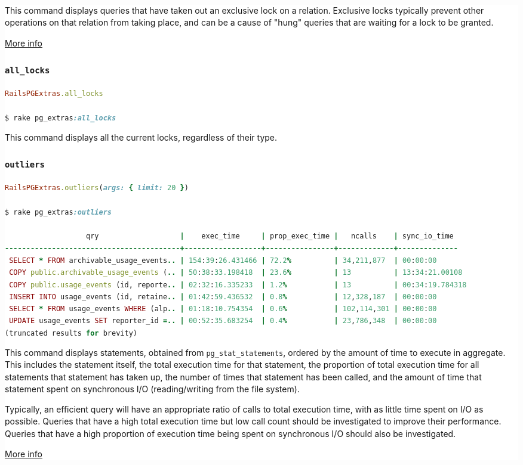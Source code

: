 
This command displays queries that have taken out an exclusive lock on a relation. Exclusive locks typically prevent other operations on that relation from taking place, and can be a cause of "hung" queries that are waiting for a lock to be granted.

[More info](https://pawelurbanek.com/postgresql-fix-performance#deadlocks)

### `all_locks`

```ruby
RailsPGExtras.all_locks

$ rake pg_extras:all_locks
```

This command displays all the current locks, regardless of their type.

### `outliers`

```ruby
RailsPGExtras.outliers(args: { limit: 20 })

$ rake pg_extras:outliers

                   qry                   |    exec_time     | prop_exec_time |   ncalls    | sync_io_time
-----------------------------------------+------------------+----------------+-------------+--------------
 SELECT * FROM archivable_usage_events.. | 154:39:26.431466 | 72.2%          | 34,211,877  | 00:00:00
 COPY public.archivable_usage_events (.. | 50:38:33.198418  | 23.6%          | 13          | 13:34:21.00108
 COPY public.usage_events (id, reporte.. | 02:32:16.335233  | 1.2%           | 13          | 00:34:19.784318
 INSERT INTO usage_events (id, retaine.. | 01:42:59.436532  | 0.8%           | 12,328,187  | 00:00:00
 SELECT * FROM usage_events WHERE (alp.. | 01:18:10.754354  | 0.6%           | 102,114,301 | 00:00:00
 UPDATE usage_events SET reporter_id =.. | 00:52:35.683254  | 0.4%           | 23,786,348  | 00:00:00
(truncated results for brevity)
```

This command displays statements, obtained from `pg_stat_statements`, ordered by the amount of time to execute in aggregate. This includes the statement itself, the total execution time for that statement, the proportion of total execution time for all statements that statement has taken up, the number of times that statement has been called, and the amount of time that statement spent on synchronous I/O (reading/writing from the file system).

Typically, an efficient query will have an appropriate ratio of calls to total execution time, with as little time spent on I/O as possible. Queries that have a high total execution time but low call count should be investigated to improve their performance. Queries that have a high proportion of execution time being spent on synchronous I/O should also be investigated.

[More info](https://pawelurbanek.com/postgresql-fix-performance#missing-indexes)
